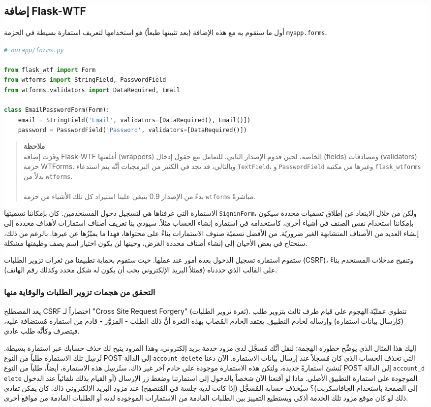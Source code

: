 ## إضافة Flask-WTF

أول ما سنقوم به مع هذه الإضافة (بعد تثبيتها طبعاً) هو استخدامها لتعريف استمارة بسيطة في الحزمة `myapp.forms`.

```python
# ourapp/forms.py

from flask_wtf import Form
from wtforms import StringField, PasswordField
from wtforms.validators import DataRequired, Email

class EmailPasswordForm(Form):
    email = StringField('Email', validators=[DataRequired(), Email()])
    password = PasswordField('Password', validators=[DataRequired()])
```

<blockquote>
<b>ملاحظة</b><br/>
وفَرَت إضافة Flask-WTF أغلفتها (wrappers) الخاصة، لحين قدوم الإصدار الثاني، للتعامل مع حقول إدخال (fields) ومصادقات (validators) حزمة WTForms. وبالتالي، قد تجد في الكثير من البرمجيات أنَّه يتم استدعاء <code>TextField</code>، و <code>PasswordField</code> وغيرها من مكتبة <code>flask_wtforms</code> بدلاً من <code>wtforms</code>.
<br/><br/>
بدءً من الإصدار 0.9 ينبغي علينا استيراد كل تلك الأشياء من حزمة <code>wtforms</code> مباشرةً.
</blockquote>

الاستمارة التي عرفناها هي لتسجيل دخول المستخدمين. كان بإمكاننا تسميتها `SigninForm`، ولكن من خلال الابتعاد عن إطلاق تسميات محددة سيكون بإمكاننا استخدام نفس الصنف في أشياء أخرى، كاستخدامه في استمارة إنشاء الحساب مثلاً. سيودي بنا تعريف أصناف استمارات لأهداف محددة إلى إنشاء العديد من الأصناف المتشابهة الغير ضروريّة. من الأفضل تسميّة صنوف الاستمارات بناءً على محتواها، فهذا ما يميّزُها عن غيرها. بالرغم من ذلك، سنحتاج في بعض الأحيان إلى إنشاء أصناف محددة الغرض، وحينها لن يكون اختيار اسم يصف وظيفتها مشكلة.

ستقوم استمارة تسجيل الدخول بعدة أمور عند عملها. حيث ستقوم بحماية تطبيقنا من ثغرات تزوير الطلبات (CSRF)، وتنقيح مدخلات المستخدم بناءً على القالب الذي حددناه (فمثلاً البريد الإلكتروني يجب أن يكون له شكل محدد وكذلك رقم الهاتف).

### التحقق من هجمات تزوير الطلبات والوقاية منها

يعد المصطلح CSRF اختصاراً لـ "Cross Site Request Forgery" (ثغرة تزوير الطلبات). تنطوي عمليّة الهجوم على قيام طرف ثالث بتزوير طلب (كإرسال بيانات استمارة) وإرساله لخادم التطبيق. يعتقد الخادم المُصاب بهذه الثغرة أنَّ ذلك الطلب - المزوَّر - قادم من استمارة مُستضافة عليه، فيتصرف وكأنَّه طلب عادي.

إليك هذا المثال الذي يوضِّح خطورة الهجمة: لنقل أنَّك مُسجَّل لدى مزود خدمة بريد إلكتروني، وهذا المزود يتيح لك حذف حسابك عبر استمارة بسيطة. تُرسِل تلك الاستمارة طلباً من النوع POST إلى الدالة `account_delete` التي تحذف الحساب الذي كان مُسجلاً عند إرسال بيانات الاستمارة. الآن دعنا نُنشئ استمارةً جديدة، ولتكن هذه الاستمارة موجودة على خادم آخر غير ذاك. ستُرسِل هذه الاستمارة، أيضاً، طلباً من النوع POST إلى الدالة `account_delete` الموجودة على استمارة التطبيق الأصلي. ماذا لو أقنعنا الآن شخصاً بالدخول إلى استمارتنا وضغط زر الإرسال (أو القيام بذلك تلقائياً عند الدخول إلى الصفحة باستخدام الجافاسكربت)؟ سيُحذَف حسابه المُسجَّل (إذا كانت لديه جلسة في المُتصفِح) عند مزود البريد الإلكتروني ذاك. كان يمكن تفادي ذلك لو كان موقع مزود تلك الخدمة أذكى ويستطيع التمييز بين الطلبات القادمة من الاستمارات الموجودة لديه أو الطلبات القادمة من مواقع أخرى.
